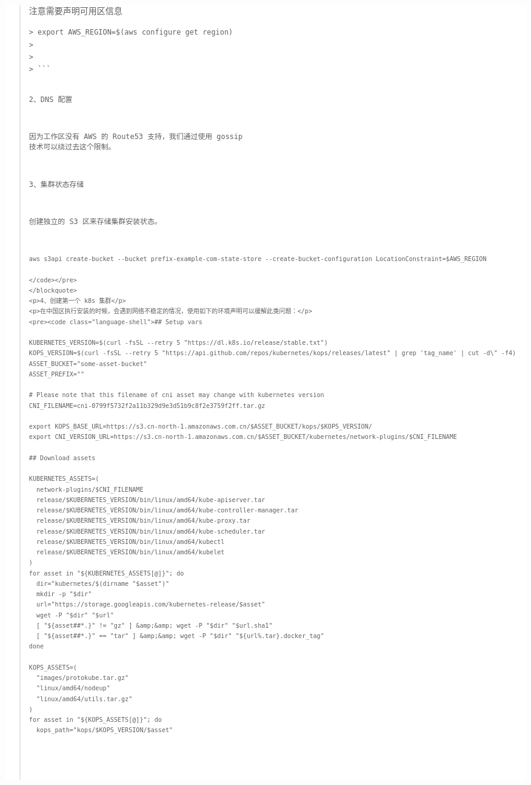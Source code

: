 </code></pre>
<blockquote>
<p>注意需要声明可用区信息</p>
<pre><code class="language-shell">&gt; export AWS_REGION=$(aws configure get region)
&gt; 
&gt;
&gt; ```

2、DNS 配置

因为工作区没有 AWS 的 Route53 支持，我们通过使用 gossip 技术可以绕过去这个限制。

3、集群状态存储

创建独立的 S3 区来存储集群安装状态。

```shell
aws s3api create-bucket --bucket prefix-example-com-state-store --create-bucket-configuration LocationConstraint=$AWS_REGION

</code></pre>
</blockquote>
<p>4、创建第一个 k8s 集群</p>
<p>在中国区执行安装的时候，会遇到网络不稳定的情况，使用如下的环境声明可以缓解此类问题：</p>
<pre><code class="language-shell">## Setup vars

KUBERNETES_VERSION=$(curl -fsSL --retry 5 "https://dl.k8s.io/release/stable.txt")
KOPS_VERSION=$(curl -fsSL --retry 5 "https://api.github.com/repos/kubernetes/kops/releases/latest" | grep 'tag_name' | cut -d\" -f4)
ASSET_BUCKET="some-asset-bucket"
ASSET_PREFIX=""

# Please note that this filename of cni asset may change with kubernetes version
CNI_FILENAME=cni-0799f5732f2a11b329d9e3d51b9c8f2e3759f2ff.tar.gz

export KOPS_BASE_URL=https://s3.cn-north-1.amazonaws.com.cn/$ASSET_BUCKET/kops/$KOPS_VERSION/
export CNI_VERSION_URL=https://s3.cn-north-1.amazonaws.com.cn/$ASSET_BUCKET/kubernetes/network-plugins/$CNI_FILENAME

## Download assets

KUBERNETES_ASSETS=(
  network-plugins/$CNI_FILENAME
  release/$KUBERNETES_VERSION/bin/linux/amd64/kube-apiserver.tar
  release/$KUBERNETES_VERSION/bin/linux/amd64/kube-controller-manager.tar
  release/$KUBERNETES_VERSION/bin/linux/amd64/kube-proxy.tar
  release/$KUBERNETES_VERSION/bin/linux/amd64/kube-scheduler.tar
  release/$KUBERNETES_VERSION/bin/linux/amd64/kubectl
  release/$KUBERNETES_VERSION/bin/linux/amd64/kubelet
)
for asset in "${KUBERNETES_ASSETS[@]}"; do
  dir="kubernetes/$(dirname "$asset")"
  mkdir -p "$dir"
  url="https://storage.googleapis.com/kubernetes-release/$asset"
  wget -P "$dir" "$url"
  [ "${asset##*.}" != "gz" ] &amp;&amp; wget -P "$dir" "$url.sha1"
  [ "${asset##*.}" == "tar" ] &amp;&amp; wget -P "$dir" "${url%.tar}.docker_tag"
done

KOPS_ASSETS=(
  "images/protokube.tar.gz"
  "linux/amd64/nodeup"
  "linux/amd64/utils.tar.gz"
)
for asset in "${KOPS_ASSETS[@]}"; do
  kops_path="kops/$KOPS_VERSION/$asset"
```